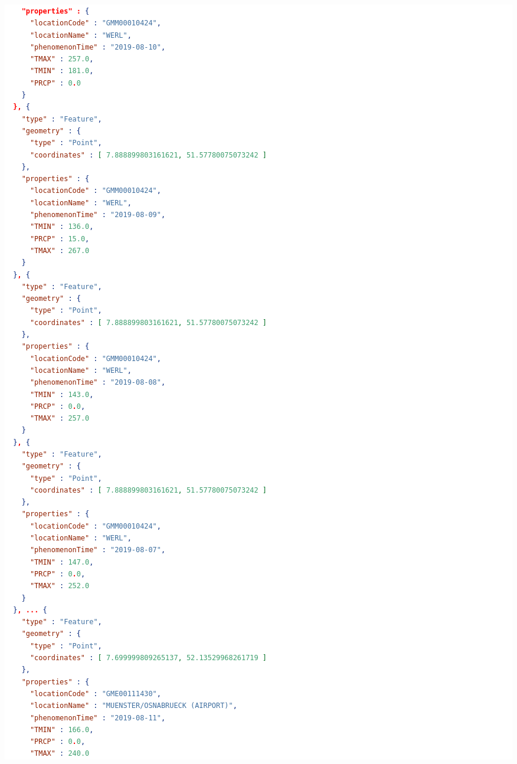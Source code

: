 ```json
    "properties" : {
      "locationCode" : "GMM00010424",
      "locationName" : "WERL",
      "phenomenonTime" : "2019-08-10",
      "TMAX" : 257.0,
      "TMIN" : 181.0,
      "PRCP" : 0.0
    }
  }, {
    "type" : "Feature",
    "geometry" : {
      "type" : "Point",
      "coordinates" : [ 7.888899803161621, 51.57780075073242 ]
    },
    "properties" : {
      "locationCode" : "GMM00010424",
      "locationName" : "WERL",
      "phenomenonTime" : "2019-08-09",
      "TMIN" : 136.0,
      "PRCP" : 15.0,
      "TMAX" : 267.0
    }
  }, {
    "type" : "Feature",
    "geometry" : {
      "type" : "Point",
      "coordinates" : [ 7.888899803161621, 51.57780075073242 ]
    },
    "properties" : {
      "locationCode" : "GMM00010424",
      "locationName" : "WERL",
      "phenomenonTime" : "2019-08-08",
      "TMIN" : 143.0,
      "PRCP" : 0.0,
      "TMAX" : 257.0
    }
  }, {
    "type" : "Feature",
    "geometry" : {
      "type" : "Point",
      "coordinates" : [ 7.888899803161621, 51.57780075073242 ]
    },
    "properties" : {
      "locationCode" : "GMM00010424",
      "locationName" : "WERL",
      "phenomenonTime" : "2019-08-07",
      "TMIN" : 147.0,
      "PRCP" : 0.0,
      "TMAX" : 252.0
    }
  }, ... {
    "type" : "Feature",
    "geometry" : {
      "type" : "Point",
      "coordinates" : [ 7.699999809265137, 52.13529968261719 ]
    },
    "properties" : {
      "locationCode" : "GME00111430",
      "locationName" : "MUENSTER/OSNABRUECK (AIRPORT)",
      "phenomenonTime" : "2019-08-11",
      "TMIN" : 166.0,
      "PRCP" : 0.0,
      "TMAX" : 240.0
```